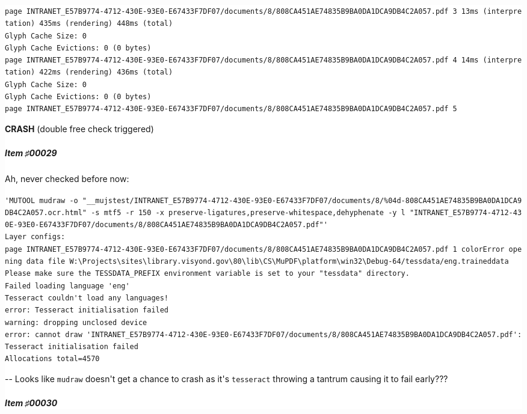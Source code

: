 ```
page INTRANET_E57B9774-4712-430E-93E0-E67433F7DF07/documents/8/808CA451AE74835B9BA0DA1DCA9DB4C2A057.pdf 3 13ms (interpretation) 435ms (rendering) 448ms (total)
Glyph Cache Size: 0
Glyph Cache Evictions: 0 (0 bytes)
page INTRANET_E57B9774-4712-430E-93E0-E67433F7DF07/documents/8/808CA451AE74835B9BA0DA1DCA9DB4C2A057.pdf 4 14ms (interpretation) 422ms (rendering) 436ms (total)
Glyph Cache Size: 0
Glyph Cache Evictions: 0 (0 bytes)
page INTRANET_E57B9774-4712-430E-93E0-E67433F7DF07/documents/8/808CA451AE74835B9BA0DA1DCA9DB4C2A057.pdf 5
```



**CRASH** (double free check triggered)







##### Item ♯00029


Ah, never checked before now:


```
'MUTOOL mudraw -o "__mujstest/INTRANET_E57B9774-4712-430E-93E0-E67433F7DF07/documents/8/%04d-808CA451AE74835B9BA0DA1DCA9DB4C2A057.ocr.html" -s mtf5 -r 150 -x preserve-ligatures,preserve-whitespace,dehyphenate -y l "INTRANET_E57B9774-4712-430E-93E0-E67433F7DF07/documents/8/808CA451AE74835B9BA0DA1DCA9DB4C2A057.pdf"'
Layer configs:
page INTRANET_E57B9774-4712-430E-93E0-E67433F7DF07/documents/8/808CA451AE74835B9BA0DA1DCA9DB4C2A057.pdf 1 colorError opening data file W:\Projects\sites\library.visyond.gov\80\lib\CS\MuPDF\platform\win32\Debug-64/tessdata/eng.traineddata
Please make sure the TESSDATA_PREFIX environment variable is set to your "tessdata" directory.
Failed loading language 'eng'
Tesseract couldn't load any languages!
error: Tesseract initialisation failed
warning: dropping unclosed device
error: cannot draw 'INTRANET_E57B9774-4712-430E-93E0-E67433F7DF07/documents/8/808CA451AE74835B9BA0DA1DCA9DB4C2A057.pdf': Tesseract initialisation failed
Allocations total=4570
```



-- Looks like `mudraw` doesn't get a chance to crash as it's `tesseract` throwing a tantrum causing it to fail early???







##### Item ♯00030


